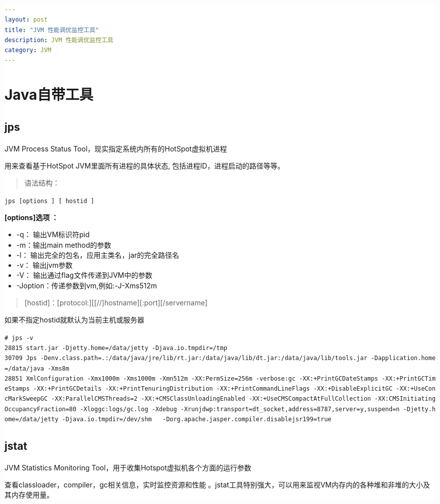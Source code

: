 ```yaml
---
layout: post
title: "JVM 性能调优监控工具"
description: JVM 性能调优监控工具
category: JVM
---
```



# Java自带工具

## jps
JVM Process Status Tool，现实指定系统内所有的HotSpot虚拟机进程 

用来查看基于HotSpot JVM里面所有进程的具体状态, 包括进程ID，进程启动的路径等等。

> 语法结构：

```
jps [options ] [ hostid ]
```

**[options]选项 ：**

- -q： 输出VM标识符pid
- -m：输出main method的参数 
- -l：  输出完全的包名，应用主类名，jar的完全路径名 
- -v： 输出jvm参数 
- -V： 输出通过flag文件传递到JVM中的参数
- -Joption：传递参数到vm,例如:-J-Xms512m

> [hostid]：[protocol:][[//]hostname][:port][/servername]

如果不指定hostid就默认为当前主机或服务器

```
# jps -v
28815 start.jar -Djetty.home=/data/jetty -Djava.io.tmpdir=/tmp
30709 Jps -Denv.class.path=.:/data/java/jre/lib/rt.jar:/data/java/lib/dt.jar:/data/java/lib/tools.jar -Dapplication.home=/data/java -Xms8m
28851 XmlConfiguration -Xmx1000m -Xms1000m -Xmn512m -XX:PermSize=256m -verbose:gc -XX:+PrintGCDateStamps -XX:+PrintGCTimeStamps -XX:+PrintGCDetails -XX:+PrintTenuringDistribution -XX:+PrintCommandLineFlags -XX:+DisableExplicitGC -XX:+UseConcMarkSweepGC -XX:ParallelCMSThreads=2 -XX:+CMSClassUnloadingEnabled -XX:+UseCMSCompactAtFullCollection -XX:CMSInitiatingOccupancyFraction=80 -Xloggc:logs/gc.log -Xdebug -Xrunjdwp:transport=dt_socket,address=8787,server=y,suspend=n -Djetty.home=/data/jetty -Djava.io.tmpdir=/dev/shm   -Dorg.apache.jasper.compiler.disablejsr199=true
```

## jstat

JVM Statistics Monitoring Tool，用于收集Hotspot虚拟机各个方面的运行参数 

查看classloader，compiler，gc相关信息，实时监控资源和性能 。jstat工具特别强大，可以用来监视VM内存内的各种堆和非堆的大小及其内存使用量。
